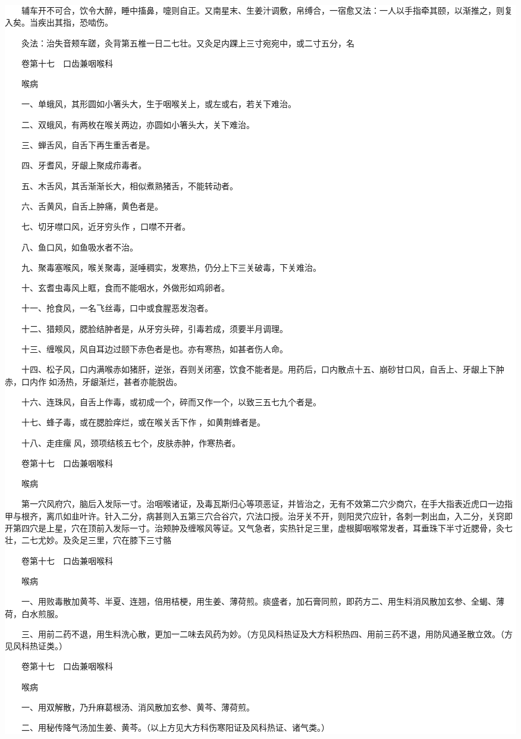 　　辅车开不可合，饮令大醉，睡中搐鼻，嚏则自正。又南星末、生姜汁调敷，帛缚合，一宿愈又法：一人以手指牵其颐，以渐推之，则复入矣。当疾出其指，恐啮伤。

　　灸法：治失音颊车蹉，灸背第五椎一日二七壮。又灸足内踝上三寸宛宛中，或二寸五分，名

　　卷第十七　口齿兼咽喉科

　　喉病

　　一、单蛾风，其形圆如小箸头大，生于咽喉关上，或左或右，若关下难治。

　　二、双蛾风，有两枚在喉关两边，亦圆如小箸头大，关下难治。

　　三、蝉舌风，自舌下再生重舌者是。

　　四、牙耆风，牙龈上聚成疖毒者。

　　五、木舌风，其舌渐渐长大，相似煮熟猪舌，不能转动者。

　　六、舌黄风，自舌上肿痛，黄色者是。

　　七、切牙噤口风，近牙穷头作 ，口噤不开者。

　　八、鱼口风，如鱼吸水者不治。

　　九、聚毒塞喉风，喉关聚毒，涎唾稠实，发寒热，仍分上下三关破毒，下关难治。

　　十、玄耆虫毒风上眶，食而不能咽水，外做形如鸡卵者。

　　十一、抢食风，一名飞丝毒，口中或食腥恶发泡者。

　　十二、猎颊风，腮脸结肿者是，从牙穷头碎，引毒若成，须要半月调理。

　　十三、缠喉风，风自耳边过颐下赤色者是也。亦有寒热，如甚者伤人命。

　　十四、松子风，口内满喉赤如猪肝，逆张，吞则关闭塞，饮食不能者是。用药后，口内散点十五、崩砂甘口风，自舌上、牙龈上下肿赤，口内作 如汤热，牙龈渐烂，甚者亦能脱齿。

　　十六、连珠风，自舌上作毒，或初成一个，碎而又作一个，以致三五七九个者是。

　　十七、蜂子毒，或在腮脸痒烂，或在喉关舌下作 ，如黄荆蜂者是。

　　十八、走疰瘰 风，颈项结核五七个，皮肤赤肿，作寒热者。

　　卷第十七　口齿兼咽喉科

　　喉病

　　第一穴风府穴，脑后入发际一寸。治咽喉诸证，及毒瓦斯归心等项恶证，并皆治之，无有不效第二穴少商穴，在手大指表近虎口一边指甲与根齐，离爪如韭叶许。针入二分，病甚则入五第三穴合谷穴，穴法口授。治牙关不开，则阳灵穴应针，各刺一刺出血，入二分，关窍即开第四穴是上星，穴在顶前入发际一寸。治颊肿及缠喉风等证。又气急者，实热针足三里，虚根脚咽喉常发者，耳垂珠下半寸近腮骨，灸七壮，二七尤妙。及灸足三里，穴在膝下三寸骼

　　卷第十七　口齿兼咽喉科

　　喉病

　　一、用败毒散加黄芩、半夏、连翘，倍用桔梗，用生姜、薄荷煎。痰盛者，加石膏同煎，即药方二、用生料消风散加玄参、全蝎、薄荷，白水煎服。

　　三、用前二药不退，用生料洗心散，更加一二味去风药为妙。（方见风科热证及大方科积热四、用前三药不退，用防风通圣散立效。（方见风科热证类。）

　　卷第十七　口齿兼咽喉科

　　喉病

　　一、用双解散，乃升麻葛根汤、消风散加玄参、黄芩、薄荷煎。

　　二、用秘传降气汤加生姜、黄芩。（以上方见大方科伤寒阳证及风科热证、诸气类。）
